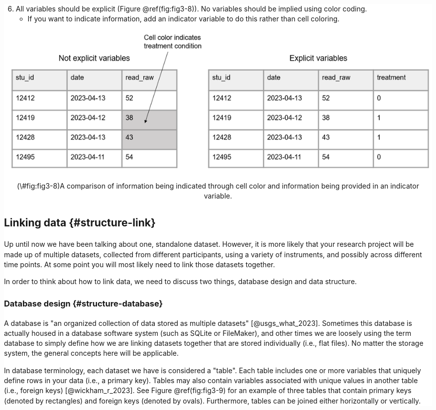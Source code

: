 6. All variables should be explicit (Figure \@ref(fig:fig3-8)). No variables should be implied using color coding.
    - If you want to indicate information, add an indicator variable to do this rather than cell coloring.   

<div class="figure" style="text-align: center">
<img src="img/fig3-8.PNG" alt="A comparison of information being indicated through cell color and information being provided in an indicator variable." width="100%" />
<p class="caption">(\#fig:fig3-8)A comparison of information being indicated through cell color and information being provided in an indicator variable.</p>
</div>

## Linking data {#structure-link}

Up until now we have been talking about one, standalone dataset. However, it is more likely that your research project will be made up of multiple datasets, collected from different participants, using a variety of instruments, and possibly across different time points. At some point you will most likely need to link those datasets together. 

In order to think about how to link data, we need to discuss two things, database design and data structure.

### Database design {#structure-database}

A database is "an organized collection of data stored as multiple datasets" [@usgs_what_2023]. Sometimes this database is actually housed in a database software system (such as SQLite or FileMaker), and other times we are loosely using the term database to simply define how we are linking datasets together that are stored individually (i.e., flat files). No matter the storage system, the general concepts here will be applicable.

In database terminology, each dataset we have is considered a "table". Each table includes one or more variables that uniquely define rows in your data (i.e., a primary key). Tables may also contain variables associated with unique values in another table (i.e., foreign keys) [@wickham_r_2023]. See Figure \@ref(fig:fig3-9) for an example of three tables that contain primary keys (denoted by rectangles) and foreign keys (denoted by ovals). Furthermore, tables can be joined either horizontally or vertically.

<div class="figure" style="text-align: center">